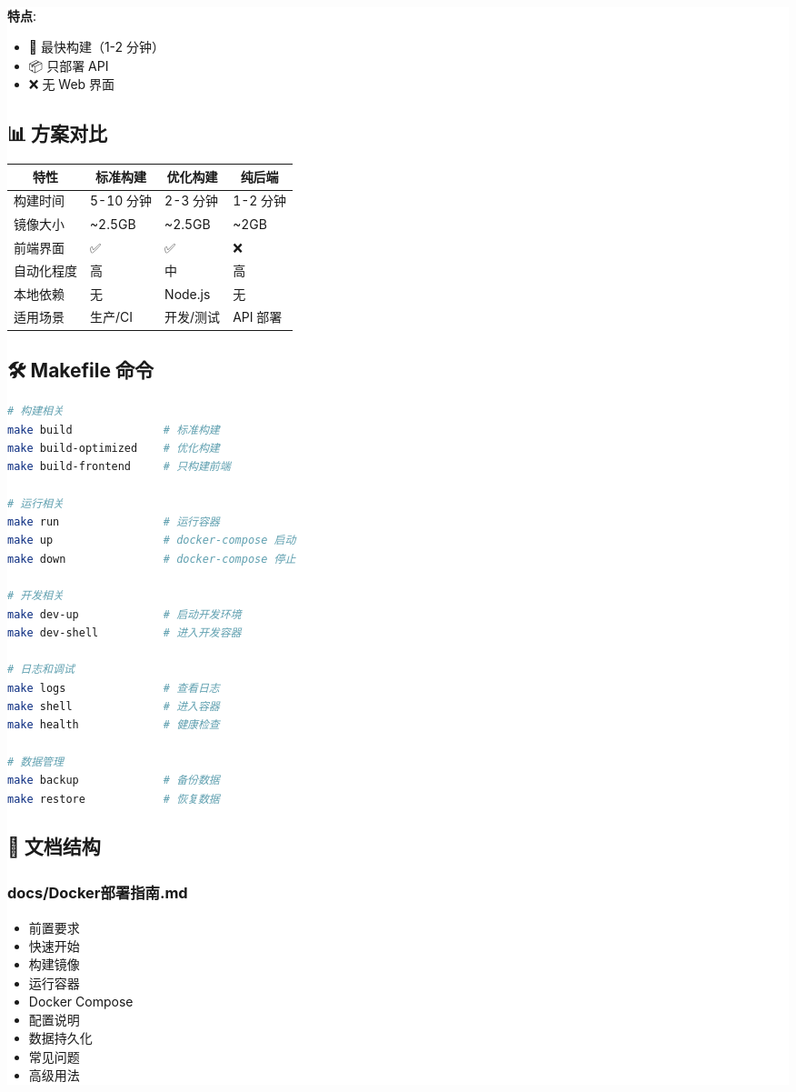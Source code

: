 **特点**:
- 🚀 最快构建（1-2 分钟）
- 📦 只部署 API
- ❌ 无 Web 界面

## 📊 方案对比

| 特性 | 标准构建 | 优化构建 | 纯后端 |
|------|---------|---------|--------|
| 构建时间 | 5-10 分钟 | 2-3 分钟 | 1-2 分钟 |
| 镜像大小 | ~2.5GB | ~2.5GB | ~2GB |
| 前端界面 | ✅ | ✅ | ❌ |
| 自动化程度 | 高 | 中 | 高 |
| 本地依赖 | 无 | Node.js | 无 |
| 适用场景 | 生产/CI | 开发/测试 | API 部署 |

## 🛠️ Makefile 命令

```bash
# 构建相关
make build              # 标准构建
make build-optimized    # 优化构建
make build-frontend     # 只构建前端

# 运行相关
make run                # 运行容器
make up                 # docker-compose 启动
make down               # docker-compose 停止

# 开发相关
make dev-up             # 启动开发环境
make dev-shell          # 进入开发容器

# 日志和调试
make logs               # 查看日志
make shell              # 进入容器
make health             # 健康检查

# 数据管理
make backup             # 备份数据
make restore            # 恢复数据
```

## 📖 文档结构

### docs/Docker部署指南.md
- 前置要求
- 快速开始
- 构建镜像
- 运行容器
- Docker Compose
- 配置说明
- 数据持久化
- 常见问题
- 高级用法
